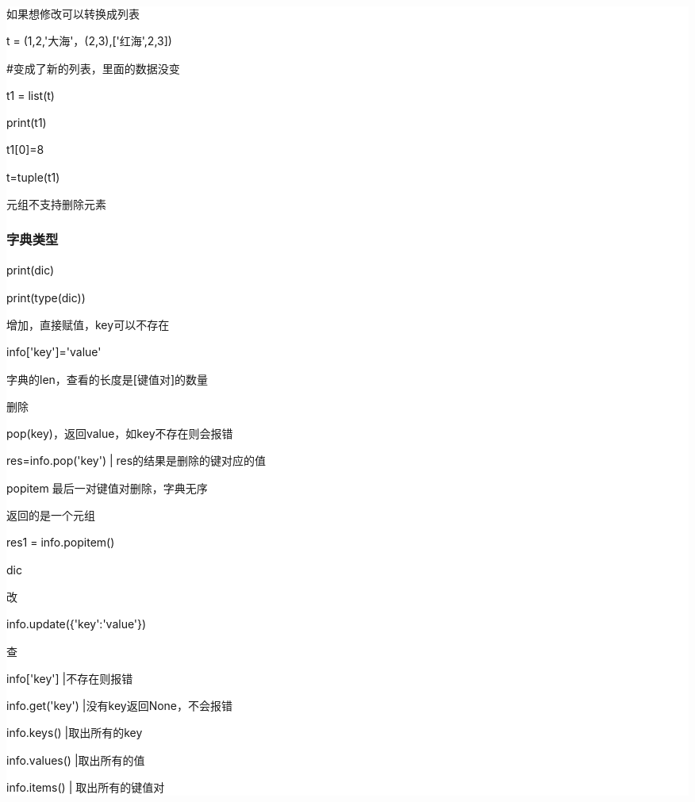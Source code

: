 如果想修改可以转换成列表

t = (1,2,'大海'，(2,3),['红海',2,3])

#变成了新的列表，里面的数据没变

t1 = list(t)

print(t1)

t1[0]=8

t=tuple(t1)

元组不支持删除元素



### 字典类型



print(dic)

print(type(dic))

增加，直接赋值，key可以不存在

info['key']='value'

字典的len，查看的长度是[键值对]的数量



删除

pop(key)，返回value，如key不存在则会报错

res=info.pop('key') | res的结果是删除的键对应的值



popitem 最后一对键值对删除，字典无序

返回的是一个元组

res1 = info.popitem()

dic

改

info.update({'key':'value'})



查

info['key']  |不存在则报错

info.get('key') |没有key返回None，不会报错

 info.keys() |取出所有的key

info.values() |取出所有的值

info.items() | 取出所有的键值对
